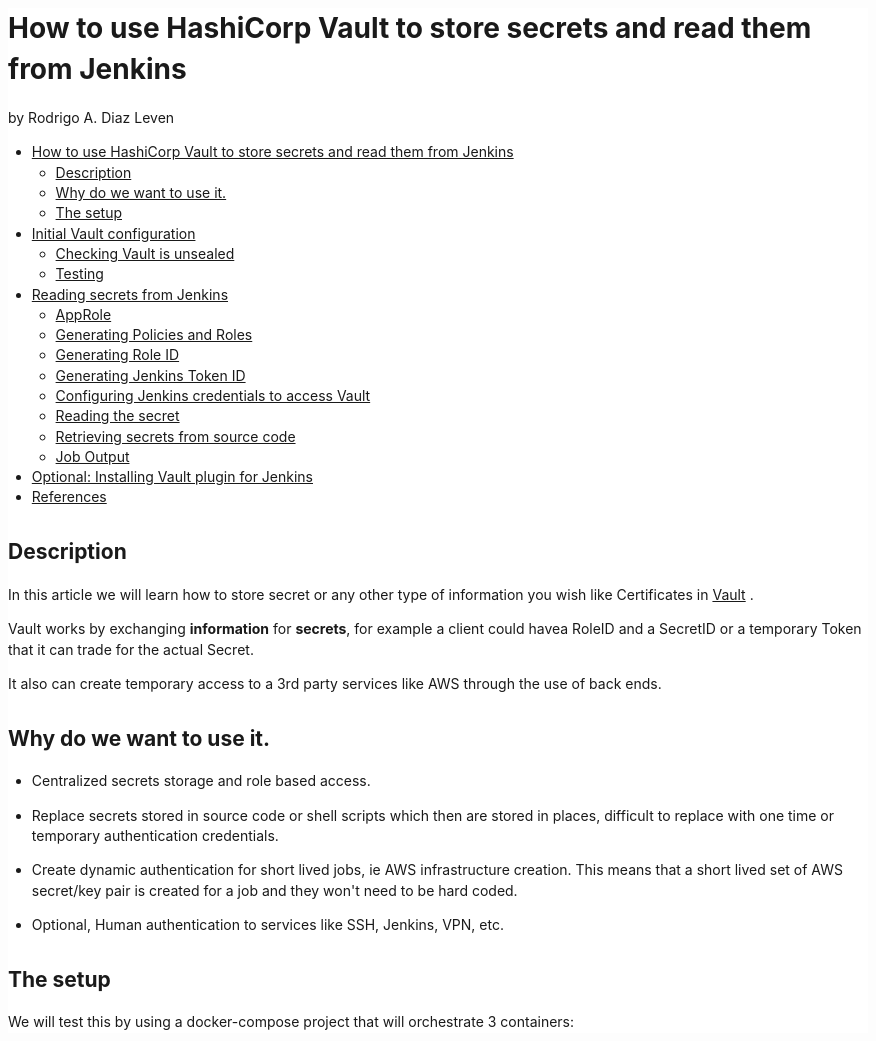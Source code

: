 # How to use HashiCorp Vault to store secrets and read them from Jenkins

by Rodrigo A. Diaz Leven

- [How to use HashiCorp Vault to store secrets and read them from Jenkins](#how-to-use-hashicorp-vault-to-store-secrets-and-read-them-from-jenkins)
  * [Description](#description)
  * [Why do we want to use it.](#why-do-we-want-to-use-it)
  * [The setup](#the-setup)
- [Initial Vault configuration](#initial-vault-configuration)
  * [Checking Vault is unsealed](#checking-vault-is-unsealed)
  * [Testing](#testing)
- [Reading secrets from Jenkins](#reading-secrets-from-jenkins)
  * [AppRole](#approle)
  * [Generating Policies and Roles](#generating-policies-and-roles)
  * [Generating Role ID](#generating-role-id)
  * [Generating Jenkins Token ID](#generating-jenkins-token-id)
  * [Configuring Jenkins credentials to access Vault](#configuring-jenkins-credentials-to-access-vault)
  * [Reading the secret](#reading-the-secret)
  * [Retrieving secrets from source code](#retrieving-secrets-from-source-code)
  * [Job Output](#job-output)
- [Optional: Installing Vault plugin for Jenkins](#optional--installing-vault-plugin-for-jenkins)
- [References](#references)

## Description

In this article we will learn how to store secret or any other type of information you wish like Certificates in [Vault](https://www.vaultproject.io/) .

Vault works by exchanging **information** for **secrets**, for example  a client could havea RoleID and a SecretID or a temporary Token that it can trade for the actual Secret.

It also can create temporary access to a 3rd party services like AWS through the use of back ends.

## Why do we want to use it.

* Centralized secrets storage and role based access.

* Replace secrets stored in source code or shell scripts which then are stored in places, difficult to replace with one time or temporary authentication credentials.

* Create dynamic authentication for short lived jobs, ie AWS infrastructure creation. This means that a short lived set of AWS secret/key pair is created for a job and they won't need to be hard coded.

* Optional, Human authentication to services like SSH, Jenkins, VPN, etc.

## The setup

We will test this by using a docker-compose project that will orchestrate 3 containers:

